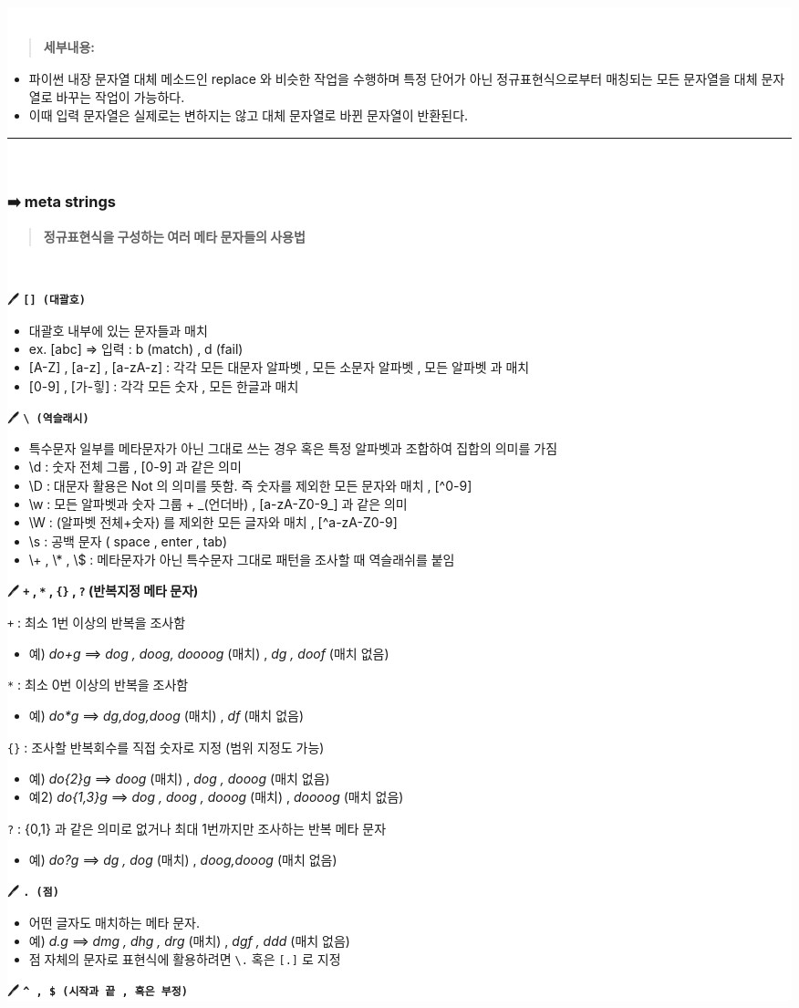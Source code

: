 ​	

> __세부내용:__ 

- 파이썬 내장 문자열 대체 메소드인 replace 와 비슷한 작업을 수행하며 특정 단어가 아닌 정규표현식으로부터 매칭되는 모든 문자열을 대체 문자열로 바꾸는 작업이 가능하다.
- 이때 입력 문자열은 실제로는 변하지는 않고 대체 문자열로 바뀐 문자열이 반환된다.

---

​	

### :arrow_right: meta strings <a id='idx6'></a>

> __정규표현식을 구성하는 여러 메타 문자들의 사용법__  

​	

:pen: __`[] (대괄호)`__ 

- 대괄호 내부에 있는 문자들과 매치
- ex. [abc] => 입력 :  b (match) , d (fail)
- [A-Z] , [a-z] , [a-zA-z] : 각각 모든 대문자 알파벳 , 모든 소문자 알파벳 , 모든 알파벳 과 매치
- [0-9] , [가-힣] : 각각 모든 숫자 , 모든 한글과 매치

:pen: __`\ (역슬래시)`__ 

- 특수문자 일부를 메타문자가 아닌 그대로 쓰는 경우 혹은 특정 알파벳과 조합하여 집합의 의미를 가짐
- \d : 숫자 전체 그룹 , [0-9] 과 같은 의미
- \D : 대문자 활용은 Not 의 의미를 뜻함. 즉 숫자를 제외한 모든 문자와 매치 , \[^0-9\] 
- \w : 모든 알파벳과 숫자 그룹 + _(언더바) , [a-zA-Z0-9\_] 과 같은 의미
- \W : (알파벳 전체+숫자) 를 제외한 모든 글자와 매치 , \[^a-zA-Z0-9\] 
- \s : 공백 문자 ( space , enter , tab)
- \\+ , \\* , \\$ : 메타문자가 아닌 특수문자 그대로 패턴을 조사할 때 역슬래쉬를 붙임

:pen: __`+` , `*` , `{}` , `?` (반복지정 메타 문자)__ 

`+` : 최소 1번 이상의 반복을 조사함

- 예) _do+g_ ==> _dog , doog, doooog_  (매치)  ,  _dg , doof_  (매치 없음) 

`*` : 최소 0번 이상의 반복을 조사함

- 예) _do*g_ ==> _dg,dog,doog_  (매치)  ,  _df_  (매치 없음)

`{}` : 조사할 반복회수를 직접 숫자로 지정 (범위 지정도 가능)

- 예) _do{2}g_ ==> _doog_  (매치)   ,   _dog , dooog_ (매치 없음) 
- 예2) _do{1,3}g_  ==> _dog , doog , dooog_ (매치)   ,   _doooog_ (매치 없음) 

`?` : {0,1} 과 같은 의미로 없거나 최대 1번까지만 조사하는 반복 메타 문자

- 예) _do?g_ ==> _dg , dog_ (매치)   ,   _doog,dooog_ (매치 없음) 

:pen: __`. (점)`__ 

- 어떤 글자도 매치하는 메타 문자.
- 예) _d.g_ ==> _dmg , dhg , drg_ (매치)   ,   _dgf , ddd_ (매치 없음) 
- 점 자체의 문자로 표현식에 활용하려면 `\.` 혹은 `[.]` 로 지정

:pen: __`^ , $ (시작과 끝 , 혹은 부정)`__ ​ 

